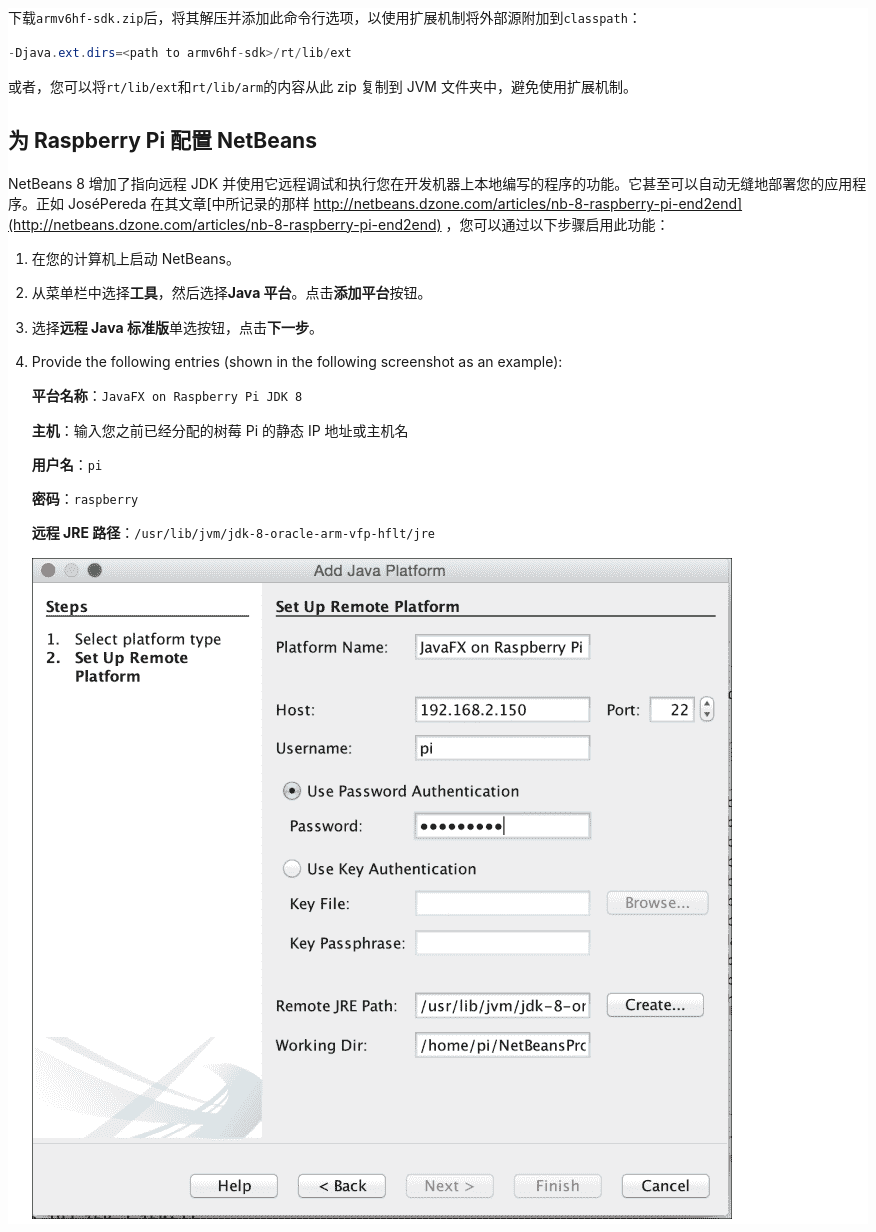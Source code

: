 下载`armv6hf-sdk.zip`后，将其解压并添加此命令行选项，以使用扩展机制将外部源附加到`classpath`：

```java
-Djava.ext.dirs=<path to armv6hf-sdk>/rt/lib/ext

```

或者，您可以将`rt/lib/ext`和`rt/lib/arm`的内容从此 zip 复制到 JVM 文件夹中，避免使用扩展机制。

## 为 Raspberry Pi 配置 NetBeans

NetBeans 8 增加了指向远程 JDK 并使用它远程调试和执行您在开发机器上本地编写的程序的功能。它甚至可以自动无缝地部署您的应用程序。正如 JoséPereda 在其文章[中所记录的那样 http://netbeans.dzone.com/articles/nb-8-raspberry-pi-end2end](http://netbeans.dzone.com/articles/nb-8-raspberry-pi-end2end) ，您可以通过以下步骤启用此功能：

1.  在您的计算机上启动 NetBeans。
2.  从菜单栏中选择**工具**，然后选择**Java 平台**。点击**添加平台**按钮。
3.  选择**远程 Java 标准版**单选按钮，点击**下一步**。
4.  Provide the following entries (shown in the following screenshot as an example):

    **平台名称**：`JavaFX on Raspberry Pi JDK 8`

    **主机**：输入您之前已经分配的树莓 Pi 的静态 IP 地址或主机名

    **用户名**：`pi`

    **密码**：`raspberry`

    **远程 JRE 路径**：`/usr/lib/jvm/jdk-8-oracle-arm-vfp-hflt/jre`

    ![Configuring NetBeans for the Raspberry Pi](img/image00234.jpeg)
